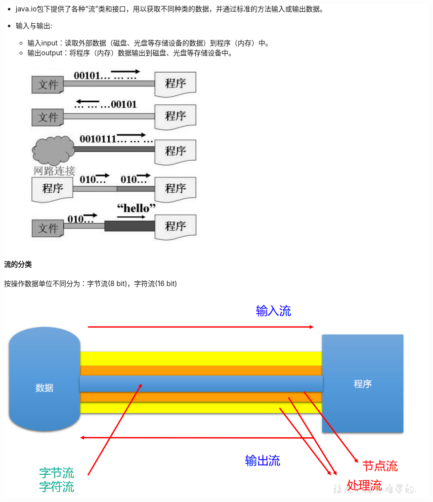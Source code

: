 - java.io包下提供了各种“流”类和接口，用以获取不同种类的数据，并通过标准的方法输入或输出数据。

- 输入与输出:

  - 输入input：读取外部数据（磁盘、光盘等存储设备的数据）到程序（内存）中。
  - 输出output：将程序（内存）数据输出到磁盘、光盘等存储设备中。

  ![image-20210107171934701](assets/image-20210107171934701.png)





#### 流的分类

按操作数据单位不同分为：字节流(8 bit)，字符流(16 bit)

![image-20210107172253516](assets/image-20210107172253516.png)
